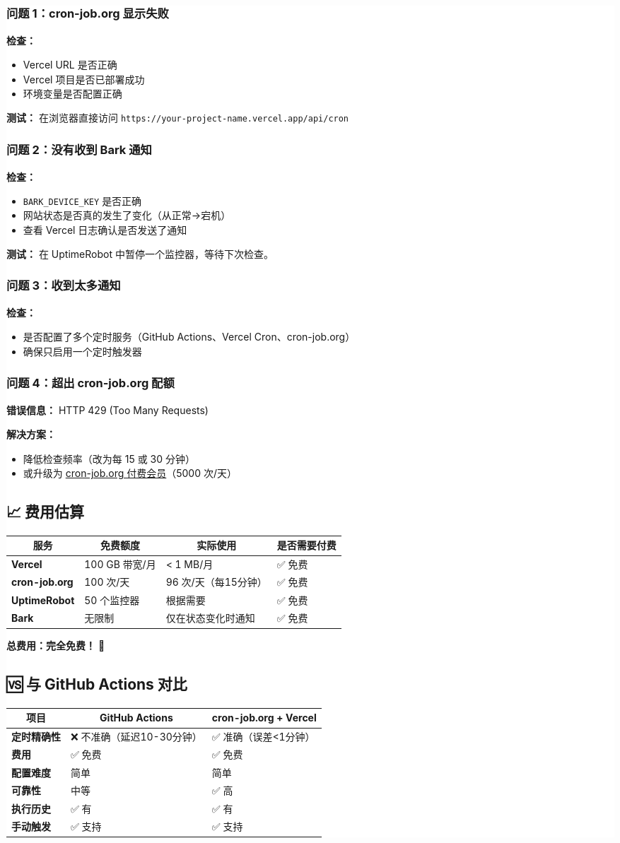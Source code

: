 ### 问题 1：cron-job.org 显示失败

**检查：**
- Vercel URL 是否正确
- Vercel 项目是否已部署成功
- 环境变量是否配置正确

**测试：**
在浏览器直接访问 `https://your-project-name.vercel.app/api/cron`

### 问题 2：没有收到 Bark 通知

**检查：**
- `BARK_DEVICE_KEY` 是否正确
- 网站状态是否真的发生了变化（从正常→宕机）
- 查看 Vercel 日志确认是否发送了通知

**测试：**
在 UptimeRobot 中暂停一个监控器，等待下次检查。

### 问题 3：收到太多通知

**检查：**
- 是否配置了多个定时服务（GitHub Actions、Vercel Cron、cron-job.org）
- 确保只启用一个定时触发器

### 问题 4：超出 cron-job.org 配额

**错误信息：** HTTP 429 (Too Many Requests)

**解决方案：**
- 降低检查频率（改为每 15 或 30 分钟）
- 或升级为 [cron-job.org 付费会员](https://cron-job.org/en/members/)（5000 次/天）

## 📈 费用估算

| 服务 | 免费额度 | 实际使用 | 是否需要付费 |
|------|---------|---------|-------------|
| **Vercel** | 100 GB 带宽/月 | < 1 MB/月 | ✅ 免费 |
| **cron-job.org** | 100 次/天 | 96 次/天（每15分钟） | ✅ 免费 |
| **UptimeRobot** | 50 个监控器 | 根据需要 | ✅ 免费 |
| **Bark** | 无限制 | 仅在状态变化时通知 | ✅ 免费 |

**总费用：完全免费！** 🎉

## 🆚 与 GitHub Actions 对比

| 项目 | GitHub Actions | cron-job.org + Vercel |
|------|----------------|----------------------|
| **定时精确性** | ❌ 不准确（延迟10-30分钟） | ✅ 准确（误差<1分钟） |
| **费用** | ✅ 免费 | ✅ 免费 |
| **配置难度** | 简单 | 简单 |
| **可靠性** | 中等 | ✅ 高 |
| **执行历史** | ✅ 有 | ✅ 有 |
| **手动触发** | ✅ 支持 | ✅ 支持 |
